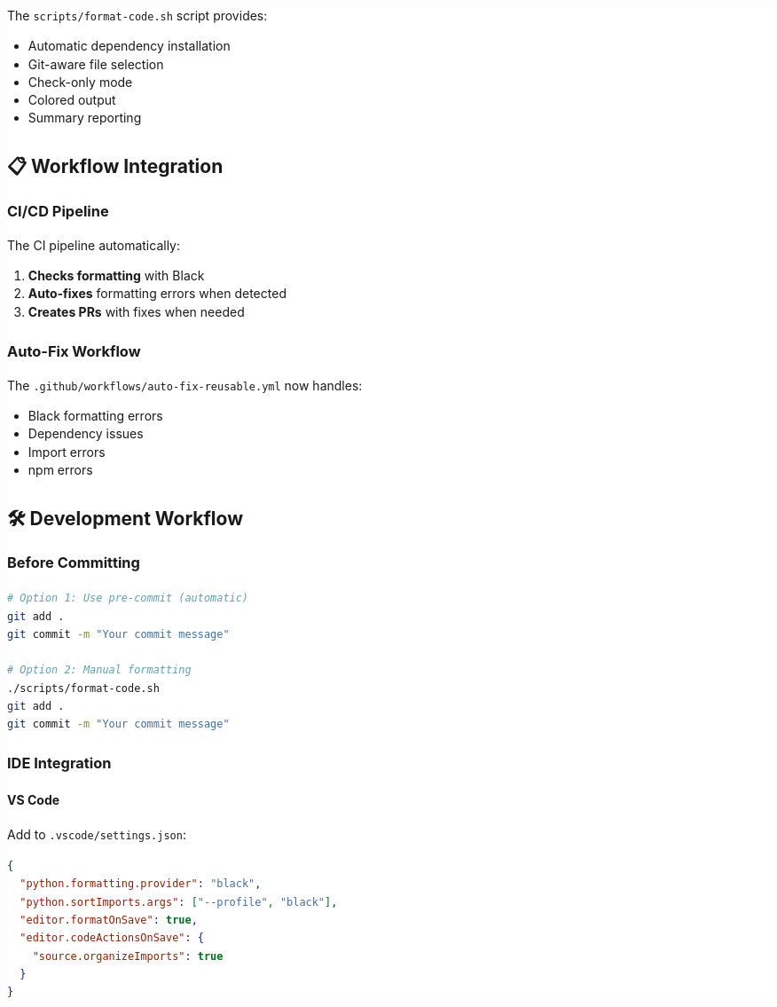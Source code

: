 The `scripts/format-code.sh` script provides:
- Automatic dependency installation
- Git-aware file selection
- Check-only mode
- Colored output
- Summary reporting

## 📋 Workflow Integration

### CI/CD Pipeline

The CI pipeline automatically:
1. **Checks formatting** with Black
2. **Auto-fixes** formatting errors when detected
3. **Creates PRs** with fixes when needed

### Auto-Fix Workflow

The `.github/workflows/auto-fix-reusable.yml` now handles:
- Black formatting errors
- Dependency issues
- Import errors
- npm errors

## 🛠️ Development Workflow

### Before Committing

```bash
# Option 1: Use pre-commit (automatic)
git add .
git commit -m "Your commit message"

# Option 2: Manual formatting
./scripts/format-code.sh
git add .
git commit -m "Your commit message"
```

### IDE Integration

#### VS Code
Add to `.vscode/settings.json`:
```json
{
  "python.formatting.provider": "black",
  "python.sortImports.args": ["--profile", "black"],
  "editor.formatOnSave": true,
  "editor.codeActionsOnSave": {
    "source.organizeImports": true
  }
}
```
